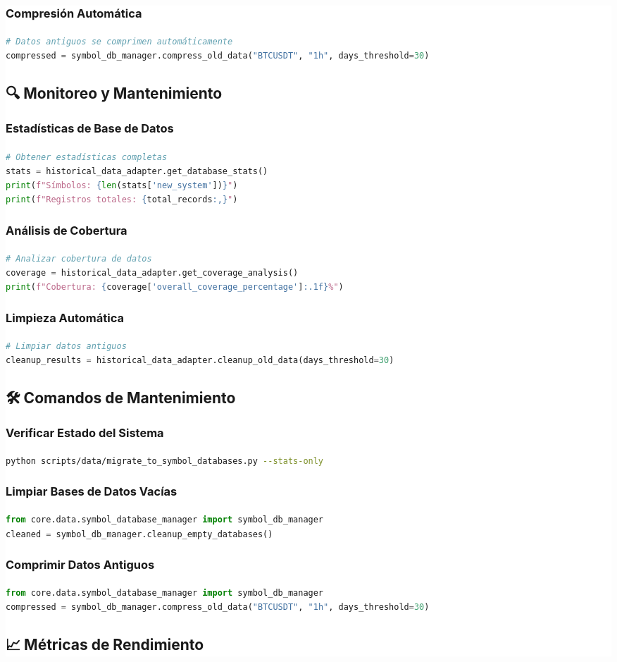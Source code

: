 ### **Compresión Automática**
```python
# Datos antiguos se comprimen automáticamente
compressed = symbol_db_manager.compress_old_data("BTCUSDT", "1h", days_threshold=30)
```

## 🔍 **Monitoreo y Mantenimiento**

### **Estadísticas de Base de Datos**
```python
# Obtener estadísticas completas
stats = historical_data_adapter.get_database_stats()
print(f"Símbolos: {len(stats['new_system'])}")
print(f"Registros totales: {total_records:,}")
```

### **Análisis de Cobertura**
```python
# Analizar cobertura de datos
coverage = historical_data_adapter.get_coverage_analysis()
print(f"Cobertura: {coverage['overall_coverage_percentage']:.1f}%")
```

### **Limpieza Automática**
```python
# Limpiar datos antiguos
cleanup_results = historical_data_adapter.cleanup_old_data(days_threshold=30)
```

## 🛠️ **Comandos de Mantenimiento**

### **Verificar Estado del Sistema**
```bash
python scripts/data/migrate_to_symbol_databases.py --stats-only
```

### **Limpiar Bases de Datos Vacías**
```python
from core.data.symbol_database_manager import symbol_db_manager
cleaned = symbol_db_manager.cleanup_empty_databases()
```

### **Comprimir Datos Antiguos**
```python
from core.data.symbol_database_manager import symbol_db_manager
compressed = symbol_db_manager.compress_old_data("BTCUSDT", "1h", days_threshold=30)
```

## 📈 **Métricas de Rendimiento**
